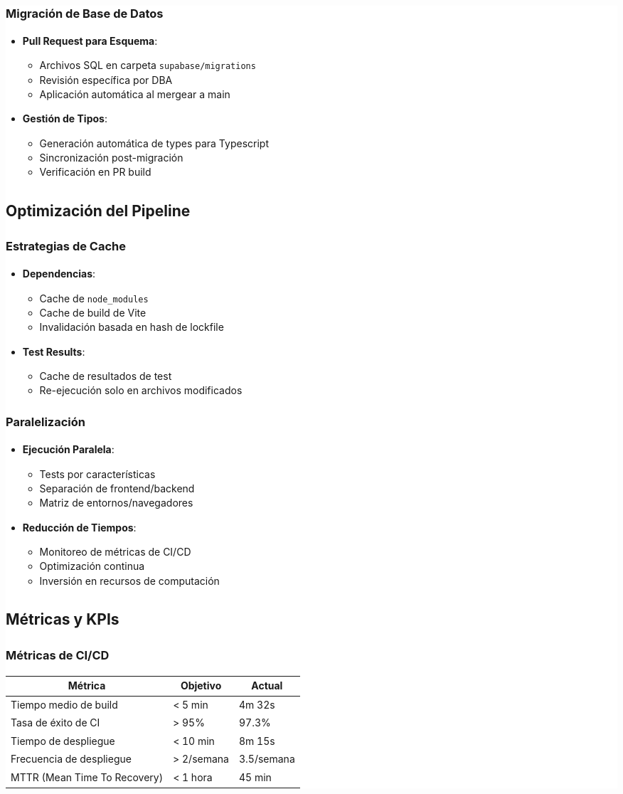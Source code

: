 ### Migración de Base de Datos

- **Pull Request para Esquema**:
  - Archivos SQL en carpeta `supabase/migrations`
  - Revisión específica por DBA
  - Aplicación automática al mergear a main

- **Gestión de Tipos**:
  - Generación automática de types para Typescript
  - Sincronización post-migración
  - Verificación en PR build

## Optimización del Pipeline

### Estrategias de Cache

- **Dependencias**:
  - Cache de `node_modules`
  - Cache de build de Vite
  - Invalidación basada en hash de lockfile

- **Test Results**:
  - Cache de resultados de test
  - Re-ejecución solo en archivos modificados

### Paralelización

- **Ejecución Paralela**:
  - Tests por características
  - Separación de frontend/backend
  - Matriz de entornos/navegadores

- **Reducción de Tiempos**:
  - Monitoreo de métricas de CI/CD
  - Optimización continua
  - Inversión en recursos de computación

## Métricas y KPIs

### Métricas de CI/CD

| Métrica | Objetivo | Actual |
|---------|----------|--------|
| Tiempo medio de build | < 5 min | 4m 32s |
| Tasa de éxito de CI | > 95% | 97.3% |
| Tiempo de despliegue | < 10 min | 8m 15s |
| Frecuencia de despliegue | > 2/semana | 3.5/semana |
| MTTR (Mean Time To Recovery) | < 1 hora | 45 min |
